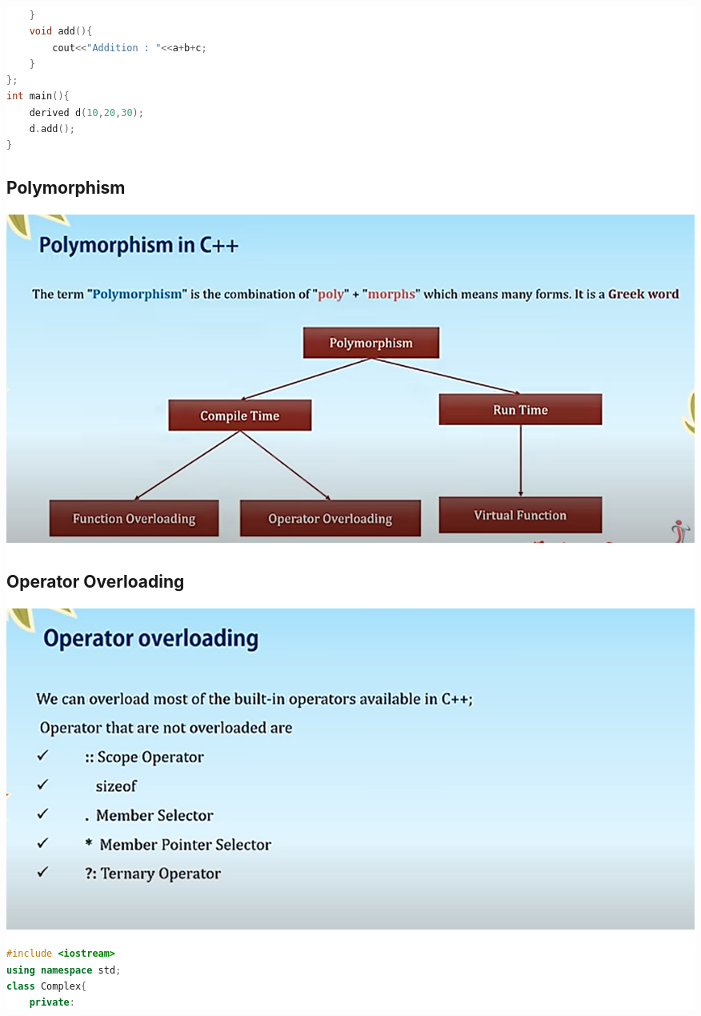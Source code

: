 ```cpp
    }
    void add(){
        cout<<"Addition : "<<a+b+c;
    }
};
int main(){
    derived d(10,20,30);
    d.add();
}
```
## Polymorphism
![alt text](./images/image-7.png)
## Operator Overloading
![alt text](./images/image-8.png)
```cpp
#include <iostream>
using namespace std;
class Complex{
    private:
```